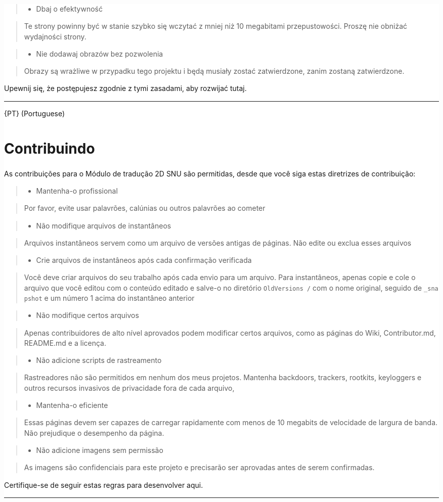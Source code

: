 > * Dbaj o efektywność

> Te strony powinny być w stanie szybko się wczytać z mniej niż 10 megabitami przepustowości. Proszę nie obniżać wydajności strony.

> * Nie dodawaj obrazów bez pozwolenia

> Obrazy są wrażliwe w przypadku tego projektu i będą musiały zostać zatwierdzone, zanim zostaną zatwierdzone.

Upewnij się, że postępujesz zgodnie z tymi zasadami, aby rozwijać tutaj.

***

{PT} (Portuguese)

# Contribuindo

As contribuições para o Módulo de tradução 2D SNU são permitidas, desde que você siga estas diretrizes de contribuição:

> * Mantenha-o profissional

> Por favor, evite usar palavrões, calúnias ou outros palavrões ao cometer

> * Não modifique arquivos de instantâneos

> Arquivos instantâneos servem como um arquivo de versões antigas de páginas. Não edite ou exclua esses arquivos

> * Crie arquivos de instantâneos após cada confirmação verificada

> Você deve criar arquivos do seu trabalho após cada envio para um arquivo. Para instantâneos, apenas copie e cole o arquivo que você editou com o conteúdo editado e salve-o no diretório `OldVersions /` com o nome original, seguido de `_snapshot` e um número 1 acima do instantâneo anterior

> * Não modifique certos arquivos

> Apenas contribuidores de alto nível aprovados podem modificar certos arquivos, como as páginas do Wiki, Contributor.md, README.md e a licença.

> * Não adicione scripts de rastreamento

> Rastreadores não são permitidos em nenhum dos meus projetos. Mantenha backdoors, trackers, rootkits, keyloggers e outros recursos invasivos de privacidade fora de cada arquivo,

> * Mantenha-o eficiente

> Essas páginas devem ser capazes de carregar rapidamente com menos de 10 megabits de velocidade de largura de banda. Não prejudique o desempenho da página.

> * Não adicione imagens sem permissão

> As imagens são confidenciais para este projeto e precisarão ser aprovadas antes de serem confirmadas.

Certifique-se de seguir estas regras para desenvolver aqui.

***
